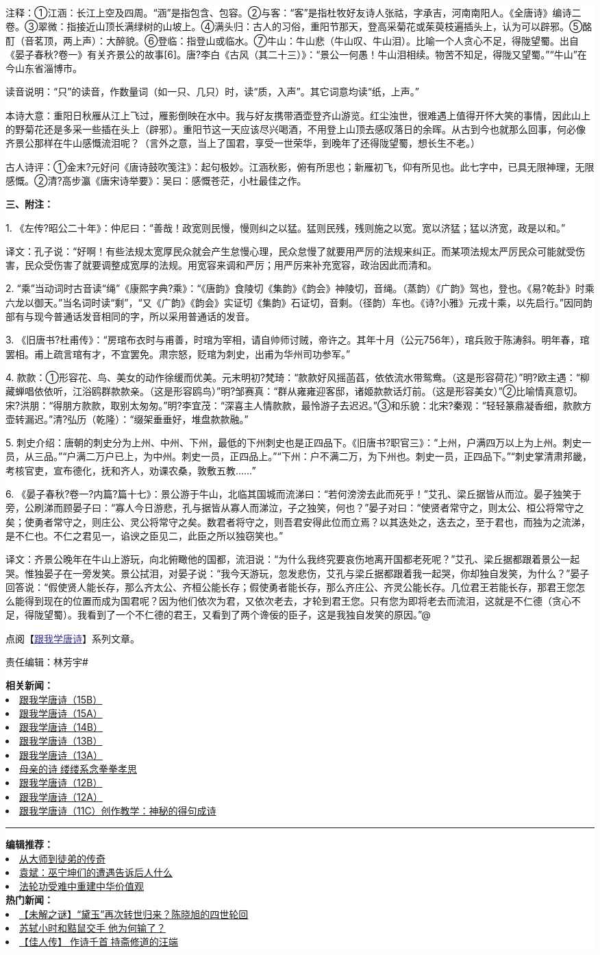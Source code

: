 <p>注释：①江涵：长江上空及四周。“涵”是指包含、包容。②与客：“客”是指杜牧好友诗人张祜，字承吉，河南南阳人。《全唐诗》编诗二卷。③翠微：指接近山顶长满绿树的山坡上。④满头归：古人的习俗，重阳节那天，登高采菊花或茱萸枝遍插头上，认为可以辟邪。⑤酩酊（音茗顶，两上声）：大醉貌。⑥登临：指登山或临水。⑦牛山：牛山悲（牛山叹、牛山泪）。比喻一个人贪心不足，得陇望蜀。出自《晏子春秋?卷一》有关齐景公的故事[6]。唐?李白《古风（其二十三）》：“景公一何愚！牛山泪相续。物苦不知足，得陇又望蜀。”“牛山”在今山东省淄博市。</p>
<p>读音说明：“只”的读音，作数量词（如一只、几只）时，读“质，入声”。其它词意均读“纸，上声。”</p>
<p>本诗大意：重阳日秋雁从江上飞过，雁影倒映在水中。我与好友携带酒壶登齐山游览。红尘浊世，很难遇上值得开怀大笑的事情，因此山上的野菊花还是多采一些插在头上（辟邪）。重阳节这一天应该尽兴喝酒，不用登上山顶去感叹落日的余晖。从古到今也就那么回事，何必像齐景公那样在牛山感慨流泪呢？（言外之意，当上了国君，享受一世荣华，到晚年了还得陇望蜀，想长生不老。）</p>
<p>古人诗评：①金末?元好问《唐诗鼓吹笺注》：起句极妙。江涵秋影，俯有所思也；新雁初飞，仰有所见也。此七字中，已具无限神理，无限感慨。②清?高步瀛《唐宋诗举要》：吴曰：感慨苍茫，小杜最佳之作。</p>
<p><strong>三、附注：</strong></p>
<p>1. 《左传?昭公二十年》：仲尼曰：“善哉！政宽则民慢，慢则纠之以猛。猛则民残，残则施之以宽。宽以济猛；猛以济宽，政是以和。”</p>
<p>译文：孔子说：“好啊！有些法规太宽厚民众就会产生怠慢心理，民众怠慢了就要用严厉的法规来纠正。而某项法规太严厉民众可能就受伤害，民众受伤害了就要调整成宽厚的法规。用宽容来调和严厉；用严厉来补充宽容，政治因此而清和。</p>
<p>2. “乘”当动词时古音读“绳”《康熙字典?乘》：“《唐韵》食陵切《集韵》《韵会》神陵切，音绳。（蒸韵）《广韵》驾也，登也。《易?&#20094;卦》时乘六龙以御天。”当名词时读“剩”，“又《广韵》《韵会》实证切《集韵》石证切，音剩。（径韵）车也。《诗?小雅》元戎十乘，以先启行。”因同韵部有与现今普通话发音相同的字，所以采用普通话的发音。</p>
<p>3. 《旧唐书?杜甫传》：“房琯布衣时与甫善，时琯为宰相，请自帅师讨贼，帝许之。其年十月（公元756年），琯兵败于陈涛斜。明年春，琯罢相。甫上疏言琯有才，不宜罢免。肃宗怒，贬琯为刺史，出甫为华州司功参军。”</p>
<p>4. 款款：①形容花、鸟、美女的动作徐缓而优美。元末明初?梵琦：“款款好风摇菡萏，依依流水带鸳鸯。（这是形容荷花）”明?欧主遇：“柳藏蝉唱依依听，江浴鸥群款款亲。（这是形容鸥鸟）”明?邹赛真：“群从雍雍迎客邸，诸姬款款话灯前。（这是形容美女）”②比喻情真意切。宋?洪朋：“得朋方款款，取别太匆匆。”明?李宜茂：“深喜主人情款款，最怜游子去迟迟。”③和乐貌：北宋?秦观：“轻轻篆鼎凝香细，款款方壶转漏迟。”清?弘历（乾隆）：“缀架垂垂好，堆盘款款融。”</p>
<p>5. 刺史介绍：唐朝的刺史分为上州、中州、下州，最低的下州刺史也是正四品下。《旧唐书?职官三》：“上州，户满四万以上为上州。刺史一员，从三品。”“户满二万户已上，为中州。刺史一员，正四品上。”“下州：户不满二万，为下州也。刺史一员，正四品下。”“刺史掌清肃邦畿，考核官吏，宣布德化，抚和齐人，劝课农桑，敦敷五教……”</p>
<p>6. 《晏子春秋?卷一?内篇?篇十七》：景公游于牛山，北临其国城而流涕曰：“若何滂滂去此而死乎！”艾孔、梁丘据皆从而泣。晏子独笑于旁，公刷涕而顾晏子曰：“寡人今日游悲，孔与据皆从寡人而涕泣，子之独笑，何也？”晏子对曰：“使贤者常守之，则太公、桓公将常守之矣；使勇者常守之，则庄公、灵公将常守之矣。数君者将守之，则吾君安得此位而立焉？以其迭处之，迭去之，至于君也，而独为之流涕，是不仁也。不仁之君见一，谄谀之臣见二，此臣之所以独窃笑也。”</p>
<p>译文：齐景公晚年在牛山上游玩，向北俯瞰他的国都，流泪说：“为什么我终究要哀伤地离开国都老死呢？”艾孔、梁丘据都跟着景公一起哭。惟独晏子在一旁发笑。景公拭泪，对晏子说：“我今天游玩，忽发悲伤，艾孔与梁丘据都跟着我一起哭，你却独自发笑，为什么？”晏子回答说：“假使贤人能长存，那么齐太公、齐桓公能长存；假使勇者能长存，那么齐庄公、齐灵公能长存。几位君王若能长存，那君王您怎么能得到现在的位置而成为国君呢？因为他们依次为君，又依次老去，才轮到君王您。只有您为即将老去而流泪，这就是不仁德（贪心不足，得陇望蜀）。我看到了一个不仁德的君王，又看到了两个谗佞的臣子，这是我独自发笑的原因。”@</p>
<p><span style="color: #0000ff;"><span style="color: #000000;">点阅【</span><span style="color: #333399;"><a style="color: #333399;" href="https://github.com/1992513/djy/blob/master/gb/tag/%e8%b7%9f%e6%88%91%e5%ad%b8%e5%94%90%e8%a9%a9.md#1">跟我学唐诗</a></span></span>】系列文章。</p>
<p>责任编辑：林芳宇#</p>
<strong>相关新闻：</strong>
<li><a href="https://github.com/1992513/djy/blob/master/gb/24/7/2/n14281875.md#1">跟我学唐诗（15B）</a></li>
<li><a href="https://github.com/1992513/djy/blob/master/gb/24/6/18/n14272754.md#1">跟我学唐诗（15A）</a></li>
<li><a href="https://github.com/1992513/djy/blob/master/gb/24/6/15/n14270741.md#1">跟我学唐诗（14B）</a></li>
<li><a href="https://github.com/1992513/djy/blob/master/gb/24/5/25/n14257726.md#1">跟我学唐诗（13B）</a></li>
<li><a href="https://github.com/1992513/djy/blob/master/gb/24/5/8/n14243778.md#1">跟我学唐诗（13A）</a></li>
<li><a href="https://github.com/1992513/djy/blob/master/gb/24/5/7/n14242693.md#1">母亲的诗 缕缕系念拳拳孝思</a></li>
<li><a href="https://github.com/1992513/djy/blob/master/gb/24/4/24/n14232664.md#1">跟我学唐诗（12B）</a></li>
<li><a href="https://github.com/1992513/djy/blob/master/gb/24/4/15/n14226043.md#1">跟我学唐诗（12A）</a></li>
<li><a href="https://github.com/1992513/djy/blob/master/gb/24/4/5/n14218622.md#1">跟我学唐诗（11C）创作教学：神秘的得句成诗</a></li>
<hr>
<strong>编辑推荐：</strong>
<li><a href="https://github.com/1992513/djy/blob/master/gb/7/4/5/n1669415.md?dfh#1" target="_blank">从大师到徒弟的传奇</a></li><li><a href="https://github.com/1992513/djy/blob/master/gb/19/8/13/n11449283.md#1" target="_blank">袁斌：巫宁坤们的遭遇告诉后人什么</a></li><li><a href="https://github.com/1992513/djy/blob/master/gb/8/5/11/n2112872.md#1" target="_blank">法轮功受难中重建中华价值观</a></li>
<strong>热门新闻：</strong>
<li><a href="https://github.com/1992513/djy/blob/master/gb/24/7/1/n14281635.md#1">【未解之谜】“黛玉”再次转世归来？陈晓旭的四世轮回</a></li>
<li><a href="https://github.com/1992513/djy/blob/master/gb/24/6/29/n14280210.md#1">苏轼小时和黠鼠交手 他为何输了？</a></li>
<li><a href="https://github.com/1992513/djy/blob/master/gb/24/7/1/n14281646.md#1">【佳人传】 作诗千首 持斋修道的汪端</a></li>
